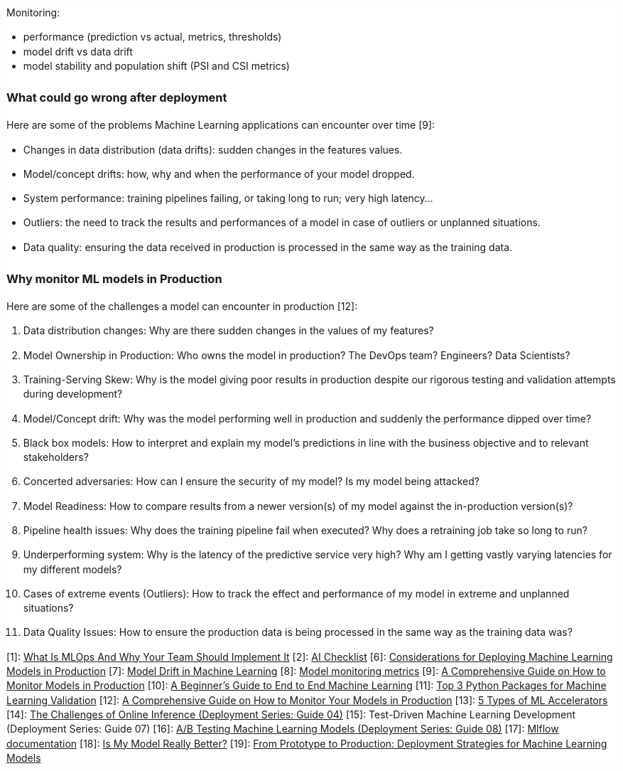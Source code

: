 
Monitoring:

- performance (prediction vs actual, metrics, thresholds)
- model drift vs data drift
- model stability and population shift (PSI and CSI metrics)


### What could go wrong after deployment

Here are some of the problems Machine Learning applications can encounter over time [9]:

- Changes in data distribution (data drifts): sudden changes in the features values.

- Model/concept drifts: how, why and when the performance of your model dropped.

- System performance: training pipelines failing, or taking long to run; very high latency…

- Outliers: the need to track the results and performances of a model in case of outliers or unplanned situations.

- Data quality: ensuring the data received in production is processed in the same way as the training data.



### Why monitor ML models in Production

Here are some of the challenges a model can encounter in production [12]:

1. Data distribution changes: Why are there sudden changes in the values of my features?

2. Model Ownership in Production: Who owns the model in production? The DevOps team? Engineers? Data Scientists?

3. Training-Serving Skew: Why is the model giving poor results in production despite our rigorous testing and validation attempts during development?

4. Model/Concept drift: Why was the model performing well in production and suddenly the performance dipped over time?

5. Black box models: How to interpret and explain my model’s predictions in line with the business objective and to relevant stakeholders?

6. Concerted adversaries: How can I ensure the security of my model? Is my model being attacked?

7. Model Readiness: How to compare results from a newer version(s) of my model against the in-production version(s)?

8. Pipeline health issues: Why does the training pipeline fail when executed? Why does a retraining job take so long to run?

9. Underperforming system: Why is the latency of the predictive service very high? Why am I getting vastly varying latencies for my different models?

10. Cases of extreme events (Outliers): How to track the effect and performance of my model in extreme and unplanned situations?

11. Data Quality Issues: How to ensure the production data is being processed in the same way as the training data was?


[1]: [What Is MLOps And Why Your Team Should Implement It](https://medium.com/smb-lite/what-is-mlops-and-why-your-team-should-implement-it-b05b741cdf94)
[2]: [AI Checklist](https://towardsdatascience.com/the-ai-checklist-fe2d76907673)
[6]: [Considerations for Deploying Machine Learning Models in Production](https://towardsdatascience.com/considerations-for-deploying-machine-learning-models-in-production-89d38d96cc23?source=rss----7f60cf5620c9---4)
[7]: [Model Drift in Machine Learning](https://towardsdatascience.com/model-drift-in-machine-learning-8023e3d08217)
[8]: [Model monitoring metrics](https://medium.com/prosus-ai-tech-blog/model-monitoring-1849fb3afc1e)
[9]: [A Comprehensive Guide on How to Monitor Models in Production](https://medium.com/artificialis/a-comprehensive-guide-on-how-to-monitor-your-models-in-production-c069a8431723)
[10]: [A Beginner’s Guide to End to End Machine Learning](https://towardsdatascience.com/a-beginners-guide-to-end-to-end-machine-learning-a42949e15a47)
[11]: [Top 3 Python Packages for Machine Learning Validation](https://towardsdatascience.com/top-3-python-packages-for-machine-learning-validation-2df17ee2e13d)
[12]: [A Comprehensive Guide on How to Monitor Your Models in Production](https://neptune.ai/blog/how-to-monitor-your-models-in-production-guide)
[13]: [5 Types of ML Accelerators](https://pub.towardsai.net/5-types-of-ml-accelerators-767d26a643de)
[14]: [The Challenges of Online Inference (Deployment Series: Guide 04)](https://mlinproduction.com/the-challenges-of-online-inference-deployment-series-04/)
[15]: Test-Driven Machine Learning Development (Deployment Series: Guide 07)
[16]: [A/B Testing Machine Learning Models (Deployment Series: Guide 08)](https://mlinproduction.com/ab-test-ml-models-deployment-series-08/)
[17]: [Mlflow documentation](https://mlflow.org/docs/latest/index.html)
[18]: [Is My Model Really Better?](https://towardsdatascience.com/is-my-model-really-better-560e729f81d2)
[19]: [From Prototype to Production: Deployment Strategies for Machine Learning Models](https://pub.towardsai.net/from-prototype-to-production-deployment-strategies-for-machine-learning-models-858b2c8a7c43)